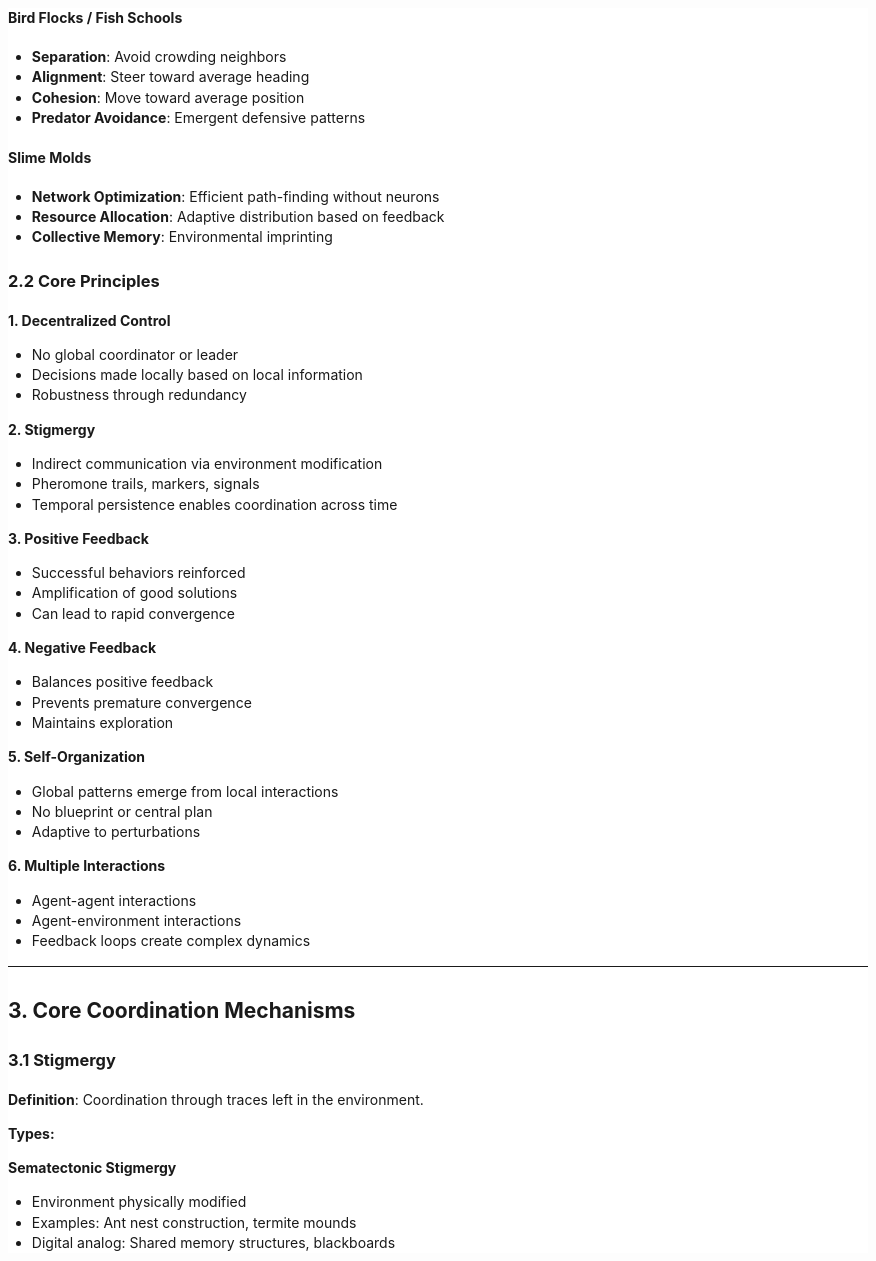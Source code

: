 #### Bird Flocks / Fish Schools
- **Separation**: Avoid crowding neighbors
- **Alignment**: Steer toward average heading
- **Cohesion**: Move toward average position
- **Predator Avoidance**: Emergent defensive patterns

#### Slime Molds
- **Network Optimization**: Efficient path-finding without neurons
- **Resource Allocation**: Adaptive distribution based on feedback
- **Collective Memory**: Environmental imprinting

### 2.2 Core Principles

**1. Decentralized Control**
- No global coordinator or leader
- Decisions made locally based on local information
- Robustness through redundancy

**2. Stigmergy**
- Indirect communication via environment modification
- Pheromone trails, markers, signals
- Temporal persistence enables coordination across time

**3. Positive Feedback**
- Successful behaviors reinforced
- Amplification of good solutions
- Can lead to rapid convergence

**4. Negative Feedback**
- Balances positive feedback
- Prevents premature convergence
- Maintains exploration

**5. Self-Organization**
- Global patterns emerge from local interactions
- No blueprint or central plan
- Adaptive to perturbations

**6. Multiple Interactions**
- Agent-agent interactions
- Agent-environment interactions
- Feedback loops create complex dynamics

---

## 3. Core Coordination Mechanisms

### 3.1 Stigmergy

**Definition**: Coordination through traces left in the environment.

**Types:**

**Sematectonic Stigmergy**
- Environment physically modified
- Examples: Ant nest construction, termite mounds
- Digital analog: Shared memory structures, blackboards
